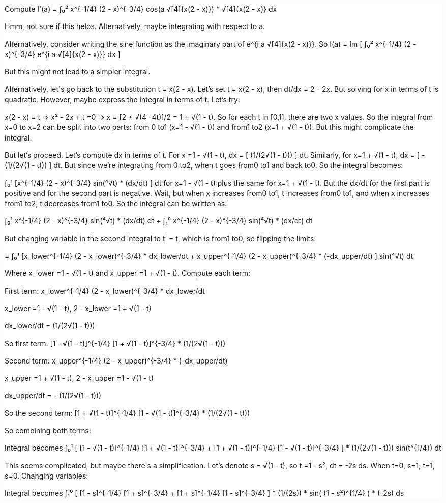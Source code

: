 Compute I'(a) = ∫₀² x^{-1/4} (2 - x)^{-3/4} cos(a √[4]{x(2 - x)}) * √[4]{x(2 - x)} dx

Hmm, not sure if this helps. Alternatively, maybe integrating with respect to a.

Alternatively, consider writing the sine function as the imaginary part of e^{i a √[4]{x(2 - x)}}. So I(a) = Im [ ∫₀² x^{-1/4} (2 - x)^{-3/4} e^{i a √[4]{x(2 - x)}} dx ]

But this might not lead to a simpler integral.

Alternatively, let's go back to the substitution t = x(2 - x). Let’s set t = x(2 - x), then dt/dx = 2 - 2x. But solving for x in terms of t is quadratic. However, maybe express the integral in terms of t. Let’s try:

x(2 - x) = t => x² - 2x + t =0 => x = [2 ± √(4 -4t)]/2 = 1 ± √(1 - t). So for each t in [0,1], there are two x values. So the integral from x=0 to x=2 can be split into two parts: from 0 to1 (x=1 - √(1 - t)) and from1 to2 (x=1 + √(1 - t)). But this might complicate the integral.

But let’s proceed. Let’s compute dx in terms of t. For x =1 - √(1 - t), dx = [ (1/(2√(1 - t))) ] dt. Similarly, for x=1 + √(1 - t), dx = [ - (1/(2√(1 - t))) ] dt. But since we’re integrating from 0 to2, when t goes from0 to1 and back to0. So the integral becomes:

∫₀¹ [x^{-1/4} (2 - x)^{-3/4} sin(⁴√t) * (dx/dt) ] dt for x=1 - √(1 - t) plus the same for x=1 + √(1 - t). But the dx/dt for the first part is positive and for the second part is negative. Wait, but when x increases from0 to1, t increases from0 to1, and when x increases from1 to2, t decreases from1 to0. So the integral can be written as:

∫₀¹ x^{-1/4} (2 - x)^{-3/4} sin(⁴√t) * (dx/dt) dt + ∫₁⁰ x^{-1/4} (2 - x)^{-3/4} sin(⁴√t) * (dx/dt) dt

But changing variable in the second integral to t’ = t, which is from1 to0, so flipping the limits:

= ∫₀¹ [x_lower^{-1/4} (2 - x_lower)^{-3/4} * dx_lower/dt + x_upper^{-1/4} (2 - x_upper)^{-3/4} * (-dx_upper/dt) ] sin(⁴√t) dt

Where x_lower =1 - √(1 - t) and x_upper =1 + √(1 - t). Compute each term:

First term: x_lower^{-1/4} (2 - x_lower)^{-3/4} * dx_lower/dt

x_lower =1 - √(1 - t), 2 - x_lower =1 + √(1 - t)

dx_lower/dt = (1/(2√(1 - t)))

So first term: [1 - √(1 - t)]^{-1/4} [1 + √(1 - t)]^{-3/4} * (1/(2√(1 - t)))

Second term: x_upper^{-1/4} (2 - x_upper)^{-3/4} * (-dx_upper/dt)

x_upper =1 + √(1 - t), 2 - x_upper =1 - √(1 - t)

dx_upper/dt = - (1/(2√(1 - t)))

So the second term: [1 + √(1 - t)]^{-1/4} [1 - √(1 - t)]^{-3/4} * (1/(2√(1 - t)))

So combining both terms:

Integral becomes ∫₀¹ [ [1 - √(1 - t)]^{-1/4} [1 + √(1 - t)]^{-3/4} + [1 + √(1 - t)]^{-1/4} [1 - √(1 - t)]^{-3/4} ] * (1/(2√(1 - t))) sin(t^{1/4}) dt

This seems complicated, but maybe there's a simplification. Let’s denote s = √(1 - t), so t =1 - s², dt = -2s ds. When t=0, s=1; t=1, s=0. Changing variables:

Integral becomes ∫₁⁰ [ [1 - s]^{-1/4} [1 + s]^{-3/4} + [1 + s]^{-1/4} [1 - s]^{-3/4} ] * (1/(2s)) * sin( (1 - s²)^{1/4} ) * (-2s) ds
